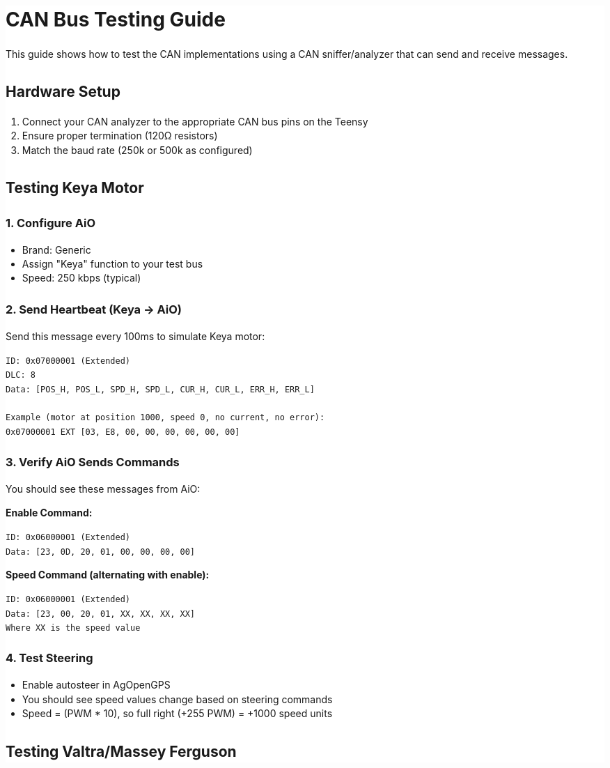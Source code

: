 # CAN Bus Testing Guide

This guide shows how to test the CAN implementations using a CAN sniffer/analyzer that can send and receive messages.

## Hardware Setup

1. Connect your CAN analyzer to the appropriate CAN bus pins on the Teensy
2. Ensure proper termination (120Ω resistors)
3. Match the baud rate (250k or 500k as configured)

## Testing Keya Motor

### 1. Configure AiO
- Brand: Generic
- Assign "Keya" function to your test bus
- Speed: 250 kbps (typical)

### 2. Send Heartbeat (Keya → AiO)
Send this message every 100ms to simulate Keya motor:
```
ID: 0x07000001 (Extended)
DLC: 8
Data: [POS_H, POS_L, SPD_H, SPD_L, CUR_H, CUR_L, ERR_H, ERR_L]

Example (motor at position 1000, speed 0, no current, no error):
0x07000001 EXT [03, E8, 00, 00, 00, 00, 00, 00]
```

### 3. Verify AiO Sends Commands
You should see these messages from AiO:

**Enable Command:**
```
ID: 0x06000001 (Extended)
Data: [23, 0D, 20, 01, 00, 00, 00, 00]
```

**Speed Command (alternating with enable):**
```
ID: 0x06000001 (Extended)
Data: [23, 00, 20, 01, XX, XX, XX, XX]
Where XX is the speed value
```

### 4. Test Steering
- Enable autosteer in AgOpenGPS
- You should see speed values change based on steering commands
- Speed = (PWM * 10), so full right (+255 PWM) = +1000 speed units

## Testing Valtra/Massey Ferguson
